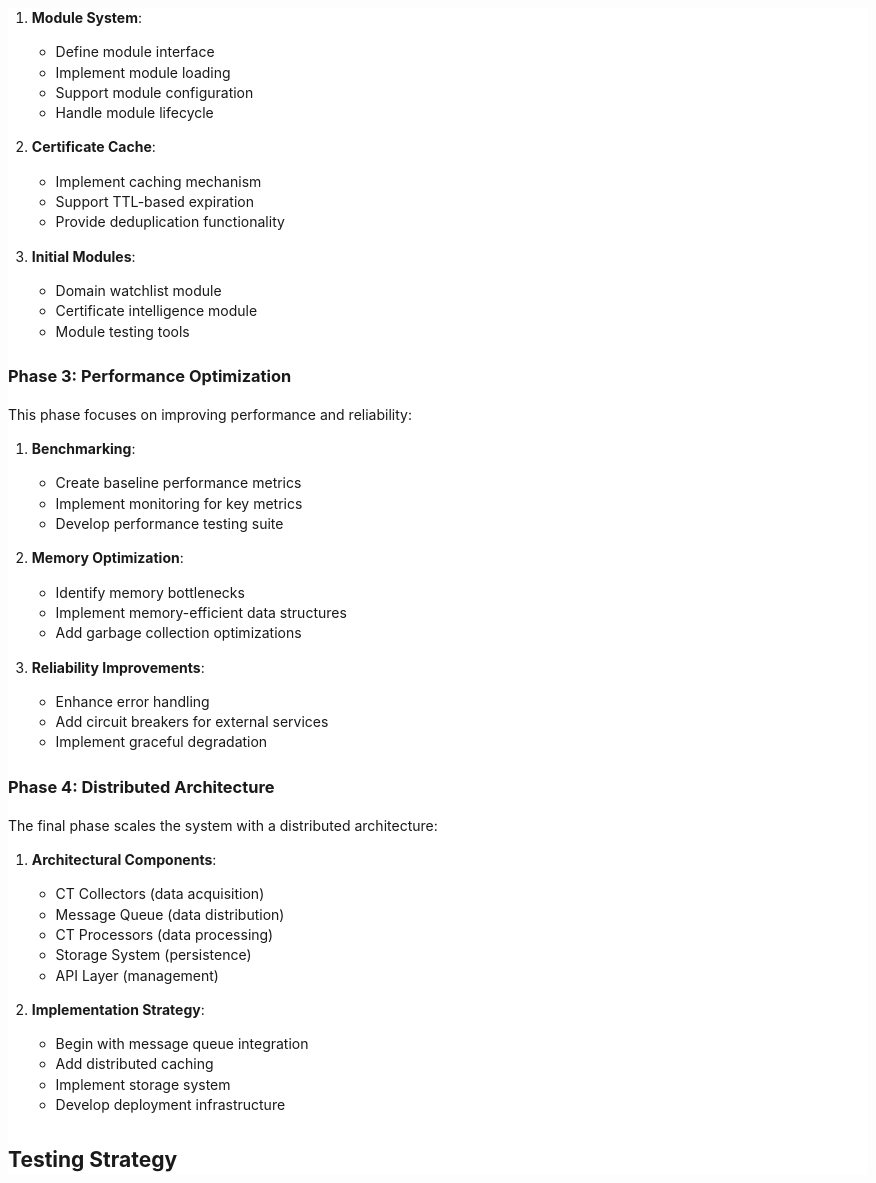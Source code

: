 1. **Module System**:
   - Define module interface
   - Implement module loading
   - Support module configuration
   - Handle module lifecycle

2. **Certificate Cache**:
   - Implement caching mechanism
   - Support TTL-based expiration
   - Provide deduplication functionality

3. **Initial Modules**:
   - Domain watchlist module
   - Certificate intelligence module
   - Module testing tools

### Phase 3: Performance Optimization

This phase focuses on improving performance and reliability:

1. **Benchmarking**:
   - Create baseline performance metrics
   - Implement monitoring for key metrics
   - Develop performance testing suite

2. **Memory Optimization**:
   - Identify memory bottlenecks
   - Implement memory-efficient data structures
   - Add garbage collection optimizations

3. **Reliability Improvements**:
   - Enhance error handling
   - Add circuit breakers for external services
   - Implement graceful degradation

### Phase 4: Distributed Architecture

The final phase scales the system with a distributed architecture:

1. **Architectural Components**:
   - CT Collectors (data acquisition)
   - Message Queue (data distribution)
   - CT Processors (data processing)
   - Storage System (persistence)
   - API Layer (management)

2. **Implementation Strategy**:
   - Begin with message queue integration
   - Add distributed caching
   - Implement storage system
   - Develop deployment infrastructure

## Testing Strategy
